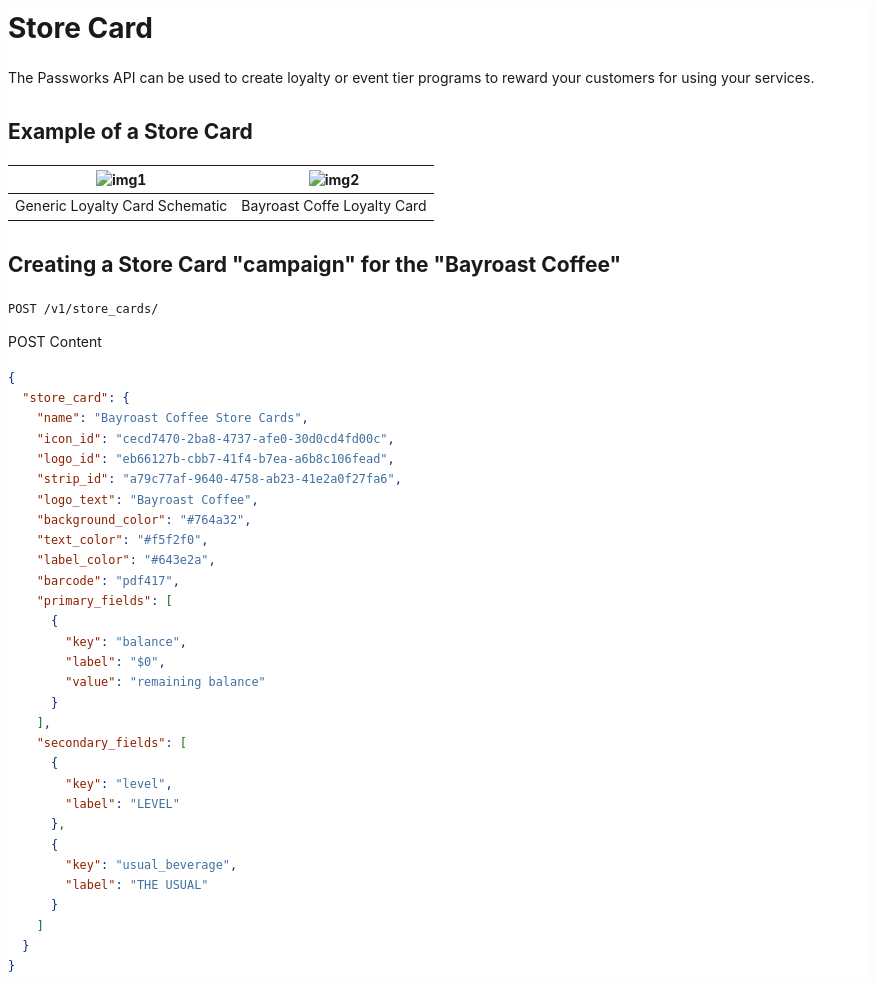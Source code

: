 Store Card
================


The Passworks API can be used to create loyalty or event tier programs to reward your customers for using your services.


Example of a Store Card
------------


| ![img1](https://raw.githubusercontent.com/passworks/passworks-api/master/assets/images/store_card/store_card_2x.png) | ![img2](https://raw.githubusercontent.com/passworks/passworks-api/master/assets/images/store_card/bayroast_coffee_guidelines.png) |
|---|---|
| Generic Loyalty Card Schematic | Bayroast Coffe Loyalty Card |



Creating a Store Card "campaign" for the "Bayroast Coffee"
------------


```shell
POST /v1/store_cards/
```

POST Content

```json
{
  "store_card": {
    "name": "Bayroast Coffee Store Cards",
    "icon_id": "cecd7470-2ba8-4737-afe0-30d0cd4fd00c",
    "logo_id": "eb66127b-cbb7-41f4-b7ea-a6b8c106fead",
    "strip_id": "a79c77af-9640-4758-ab23-41e2a0f27fa6",
    "logo_text": "Bayroast Coffee",
    "background_color": "#764a32",
    "text_color": "#f5f2f0",
    "label_color": "#643e2a",
    "barcode": "pdf417",
    "primary_fields": [
      {
        "key": "balance",
        "label": "$0",
        "value": "remaining balance"
      }
    ],
    "secondary_fields": [
      {
        "key": "level",
        "label": "LEVEL"
      },
      {
        "key": "usual_beverage",
        "label": "THE USUAL"
      }
    ]
  }
}
```
